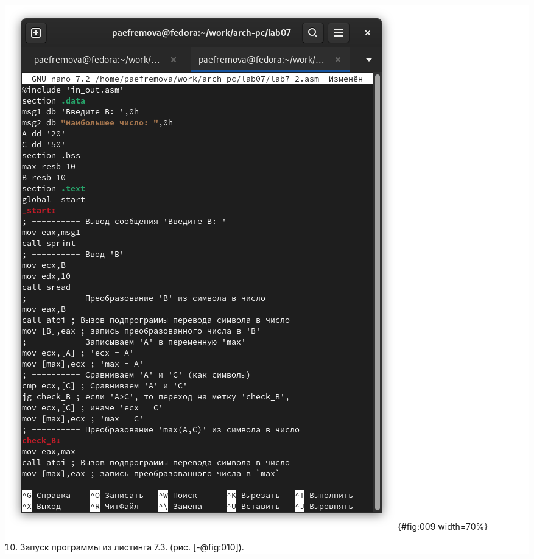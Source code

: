 ![Ввод программы в файл 2](image/9.png){#fig:009 width=70%}

10. Запуск программы из листинга 7.3. (рис. [-@fig:010]).
